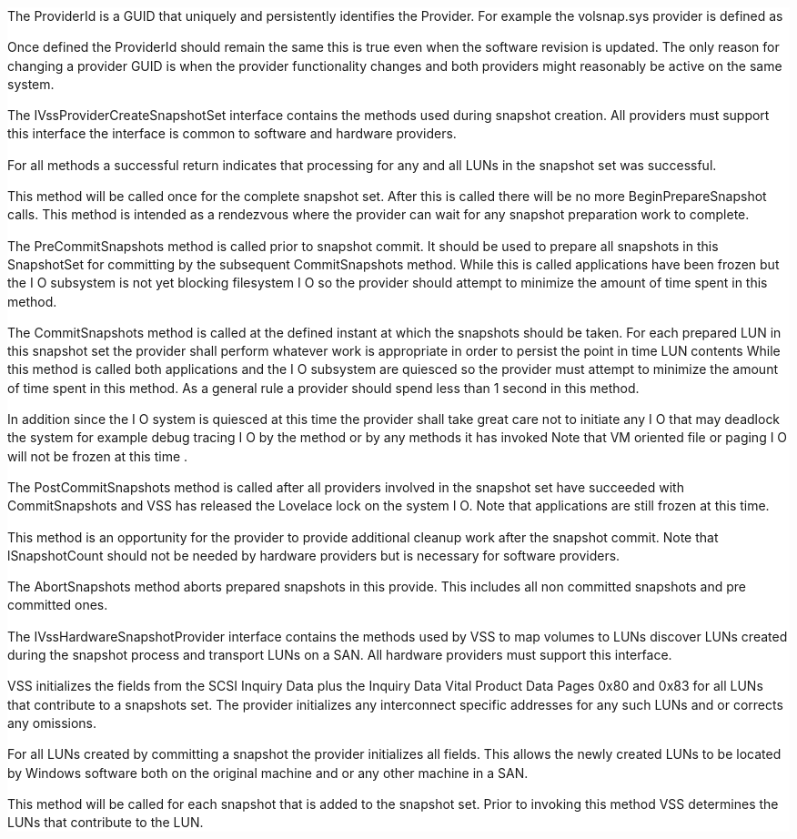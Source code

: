 The ProviderId is a GUID that uniquely and persistently identifies the Provider. For example the volsnap.sys provider is defined as 

Once defined the ProviderId should remain the same this is true even when the software revision is updated. The only reason for changing a provider GUID is when the provider functionality changes and both providers might reasonably be active on the same system.

The IVssProviderCreateSnapshotSet interface contains the methods used during snapshot creation. All providers must support this interface the interface is common to software and hardware providers.

For all methods a successful return indicates that processing for any and all LUNs in the snapshot set was successful.

This method will be called once for the complete snapshot set. After this is called there will be no more BeginPrepareSnapshot calls. This method is intended as a rendezvous where the provider can wait for any snapshot preparation work to complete.

The PreCommitSnapshots method is called prior to snapshot commit. It should be used to prepare all snapshots in this SnapshotSet for committing by the subsequent CommitSnapshots method. While this is called applications have been frozen but the I O subsystem is not yet blocking filesystem I O so the provider should attempt to minimize the amount of time spent in this method.

The CommitSnapshots method is called at the defined instant at which the snapshots should be taken. For each prepared LUN in this snapshot set the provider shall perform whatever work is appropriate in order to persist the point in time LUN contents While this method is called both applications and the I O subsystem are quiesced so the provider must attempt to minimize the amount of time spent in this method. As a general rule a provider should spend less than 1 second in this method.

In addition since the I O system is quiesced at this time the provider shall take great care not to initiate any I O that may deadlock the system for example debug tracing I O by the method or by any methods it has invoked Note that VM oriented file or paging I O will not be frozen at this time .

The PostCommitSnapshots method is called after all providers involved in the snapshot set have succeeded with CommitSnapshots and VSS has released the Lovelace lock on the system I O. Note that applications are still frozen at this time.

This method is an opportunity for the provider to provide additional cleanup work after the snapshot commit. Note that lSnapshotCount should not be needed by hardware providers but is necessary for software providers.

The AbortSnapshots method aborts prepared snapshots in this provide. This includes all non committed snapshots and pre committed ones.

The IVssHardwareSnapshotProvider interface contains the methods used by VSS to map volumes to LUNs discover LUNs created during the snapshot process and transport LUNs on a SAN. All hardware providers must support this interface.

VSS initializes the fields from the SCSI Inquiry Data plus the Inquiry Data Vital Product Data Pages 0x80 and 0x83 for all LUNs that contribute to a snapshots set. The provider initializes any interconnect specific addresses for any such LUNs and or corrects any omissions.

For all LUNs created by committing a snapshot the provider initializes all fields. This allows the newly created LUNs to be located by Windows software both on the original machine and or any other machine in a SAN.

This method will be called for each snapshot that is added to the snapshot set. Prior to invoking this method VSS determines the LUNs that contribute to the LUN.
